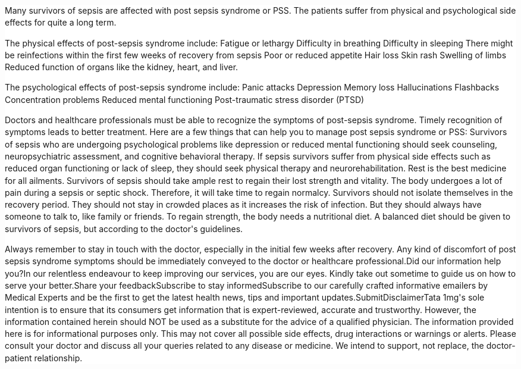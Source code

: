 Many survivors of sepsis are affected with post sepsis syndrome or PSS. The patients suffer from physical and psychological side effects for quite a long term.

The physical effects of post-sepsis syndrome include:
Fatigue or lethargy
Difficulty in breathing
Difficulty in sleeping
There might be reinfections within the first few weeks of recovery from sepsis
Poor or reduced appetite
Hair loss
Skin rash
Swelling of limbs
Reduced function of organs like the kidney, heart, and liver.

The psychological effects of post-sepsis syndrome include:
Panic attacks
Depression
Memory loss
Hallucinations
Flashbacks
Concentration problems
Reduced mental functioning
Post-traumatic stress disorder (PTSD)

Doctors and healthcare professionals must be able to recognize the symptoms of post-sepsis syndrome. Timely recognition of symptoms leads to better treatment. Here are a few things that can help you to manage post sepsis syndrome or PSS:
Survivors of sepsis who are undergoing psychological problems like depression or reduced mental functioning should seek counseling, neuropsychiatric assessment, and cognitive behavioral therapy.
If sepsis survivors suffer from physical side effects such as reduced organ functioning or lack of sleep, they should seek physical therapy and neurorehabilitation.
Rest is the best medicine for all ailments. Survivors of sepsis should take ample rest to regain their lost strength and vitality. The body undergoes a lot of pain during a sepsis or septic shock. Therefore, it will take time to regain normalcy.
Survivors should not isolate themselves in the recovery period. They should not stay in crowded places as it increases the risk of infection. But they should always have someone to talk to, like family or friends.
To regain strength, the body needs a nutritional diet. A balanced diet should be given to survivors of sepsis, but according to the doctor's guidelines.

Always remember to stay in touch with the doctor, especially in the initial few weeks after recovery. Any kind of discomfort of post sepsis syndrome symptoms should be immediately conveyed to the doctor or healthcare professional.Did our information help you?In our relentless endeavour to keep improving our services, you are our eyes. Kindly take out sometime to guide us on how to serve your better.Share your feedbackSubscribe to stay informedSubscribe to our carefully crafted informative emailers by Medical Experts and be the first to get the latest health news, tips and important updates.SubmitDisclaimerTata 1mg's sole intention is to ensure that its consumers get information that is expert-reviewed, accurate and trustworthy. However, the information contained herein should NOT be used as a substitute for the advice of a qualified physician. The information provided here is for informational purposes only. This may not cover all possible side effects, drug interactions or warnings or alerts. Please consult your doctor and discuss all your queries related to any disease or medicine. We intend to support, not replace, the doctor-patient relationship.
